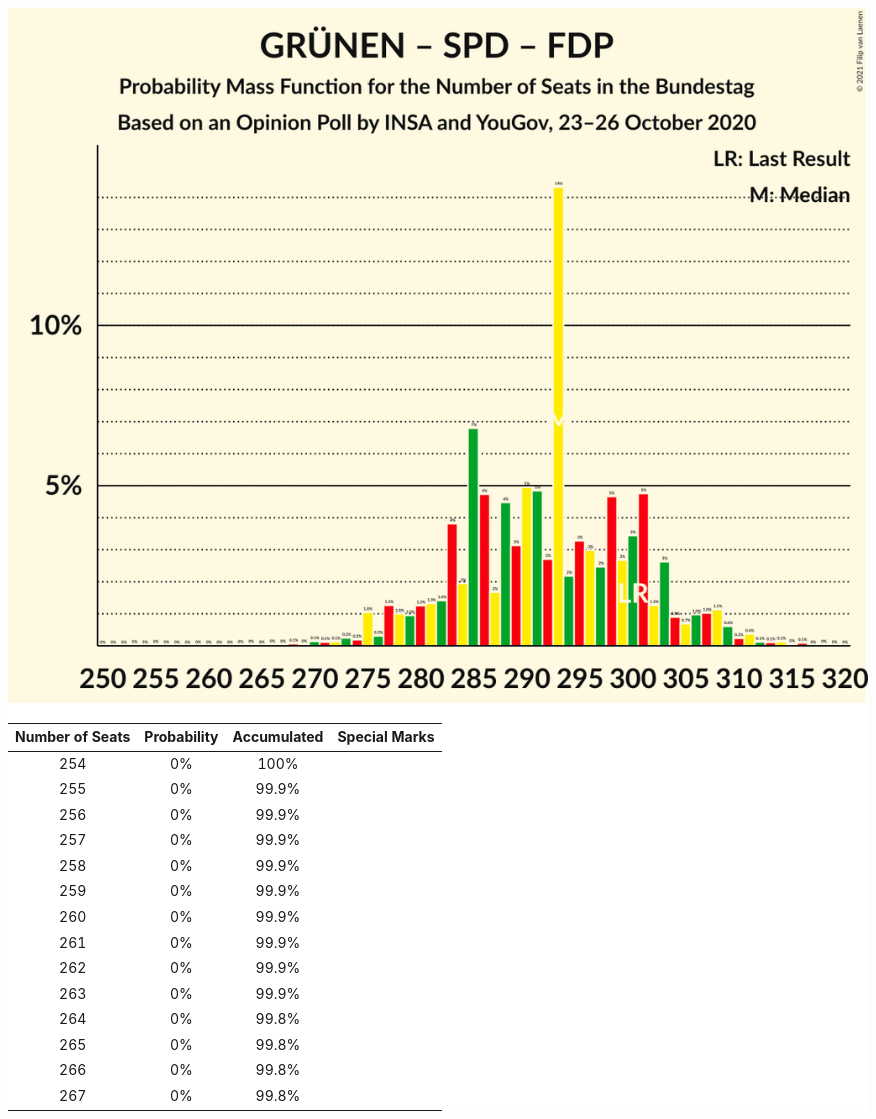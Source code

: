 ![Graph with seats probability mass function not yet produced](2020-10-26-INSAandYouGov-coalitions-seats-pmf-grünen–spd–fdp.png "Seats Probability Mass Function")

| Number of Seats | Probability | Accumulated | Special Marks |
|:---------------:|:-----------:|:-----------:|:-------------:|
| 254 | 0% | 100% |  |
| 255 | 0% | 99.9% |  |
| 256 | 0% | 99.9% |  |
| 257 | 0% | 99.9% |  |
| 258 | 0% | 99.9% |  |
| 259 | 0% | 99.9% |  |
| 260 | 0% | 99.9% |  |
| 261 | 0% | 99.9% |  |
| 262 | 0% | 99.9% |  |
| 263 | 0% | 99.9% |  |
| 264 | 0% | 99.8% |  |
| 265 | 0% | 99.8% |  |
| 266 | 0% | 99.8% |  |
| 267 | 0% | 99.8% |  |